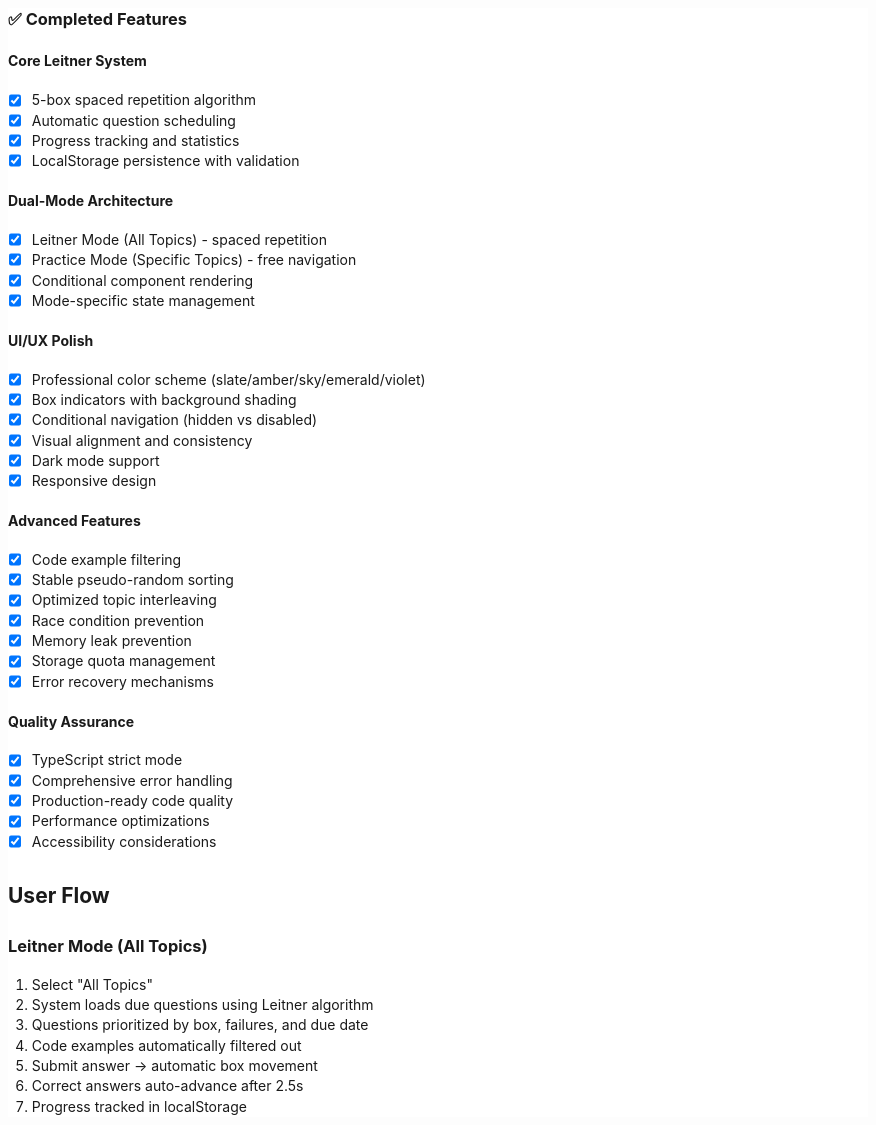 ### ✅ Completed Features

#### Core Leitner System

- [x] 5-box spaced repetition algorithm
- [x] Automatic question scheduling
- [x] Progress tracking and statistics
- [x] LocalStorage persistence with validation

#### Dual-Mode Architecture

- [x] Leitner Mode (All Topics) - spaced repetition
- [x] Practice Mode (Specific Topics) - free navigation
- [x] Conditional component rendering
- [x] Mode-specific state management

#### UI/UX Polish

- [x] Professional color scheme (slate/amber/sky/emerald/violet)
- [x] Box indicators with background shading
- [x] Conditional navigation (hidden vs disabled)
- [x] Visual alignment and consistency
- [x] Dark mode support
- [x] Responsive design

#### Advanced Features

- [x] Code example filtering
- [x] Stable pseudo-random sorting
- [x] Optimized topic interleaving
- [x] Race condition prevention
- [x] Memory leak prevention
- [x] Storage quota management
- [x] Error recovery mechanisms

#### Quality Assurance

- [x] TypeScript strict mode
- [x] Comprehensive error handling
- [x] Production-ready code quality
- [x] Performance optimizations
- [x] Accessibility considerations

## User Flow

### Leitner Mode (All Topics)

1. Select "All Topics"
2. System loads due questions using Leitner algorithm
3. Questions prioritized by box, failures, and due date
4. Code examples automatically filtered out
5. Submit answer → automatic box movement
6. Correct answers auto-advance after 2.5s
7. Progress tracked in localStorage
